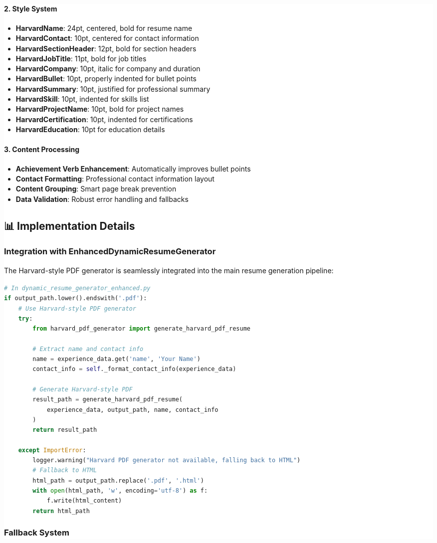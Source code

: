 #### **2. Style System**
- **HarvardName**: 24pt, centered, bold for resume name
- **HarvardContact**: 10pt, centered for contact information
- **HarvardSectionHeader**: 12pt, bold for section headers
- **HarvardJobTitle**: 11pt, bold for job titles
- **HarvardCompany**: 10pt, italic for company and duration
- **HarvardBullet**: 10pt, properly indented for bullet points
- **HarvardSummary**: 10pt, justified for professional summary
- **HarvardSkill**: 10pt, indented for skills list
- **HarvardProjectName**: 10pt, bold for project names
- **HarvardCertification**: 10pt, indented for certifications
- **HarvardEducation**: 10pt for education details

#### **3. Content Processing**
- **Achievement Verb Enhancement**: Automatically improves bullet points
- **Contact Formatting**: Professional contact information layout
- **Content Grouping**: Smart page break prevention
- **Data Validation**: Robust error handling and fallbacks

## 📊 Implementation Details

### **Integration with EnhancedDynamicResumeGenerator**

The Harvard-style PDF generator is seamlessly integrated into the main resume generation pipeline:

```python
# In dynamic_resume_generator_enhanced.py
if output_path.lower().endswith('.pdf'):
    # Use Harvard-style PDF generator
    try:
        from harvard_pdf_generator import generate_harvard_pdf_resume
        
        # Extract name and contact info
        name = experience_data.get('name', 'Your Name')
        contact_info = self._format_contact_info(experience_data)
        
        # Generate Harvard-style PDF
        result_path = generate_harvard_pdf_resume(
            experience_data, output_path, name, contact_info
        )
        return result_path
        
    except ImportError:
        logger.warning("Harvard PDF generator not available, falling back to HTML")
        # Fallback to HTML
        html_path = output_path.replace('.pdf', '.html')
        with open(html_path, 'w', encoding='utf-8') as f:
            f.write(html_content)
        return html_path
```

### **Fallback System**
